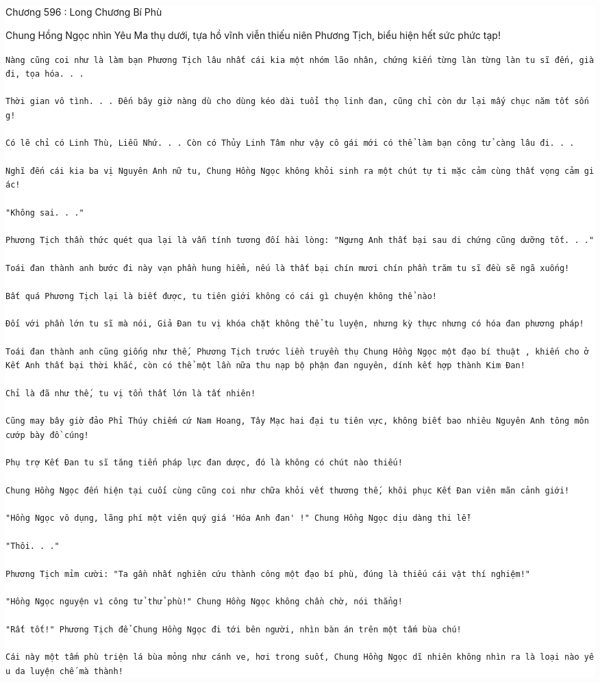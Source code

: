 




Chương 596 : Long Chương Bí Phù


Chung Hồng Ngọc nhìn Yêu Ma thụ dưới, tựa hồ vĩnh viễn thiếu niên Phương Tịch, biểu hiện hết sức phức tạp!

	Nàng cũng coi như là làm bạn Phương Tịch lâu nhất cái kia một nhóm lão nhân, chứng kiến từng làn từng làn tu sĩ đến, già đi, tọa hóa. . .

	Thời gian vô tình. . . Đến bây giờ nàng dù cho dùng kéo dài tuổi thọ linh đan, cũng chỉ còn dư lại mấy chục năm tốt sống!

	Có lẽ chỉ có Linh Thù, Liễu Nhứ. . . Còn có Thủy Linh Tâm như vậy cô gái mới có thể làm bạn công tử càng lâu đi. . .

	Nghĩ đến cái kia ba vị Nguyên Anh nữ tu, Chung Hồng Ngọc không khỏi sinh ra một chút tự ti mặc cảm cùng thất vọng cảm giác!

	"Không sai. . ."

	Phương Tịch thần thức quét qua lại là vẫn tính tương đối hài lòng: "Ngưng Anh thất bại sau di chứng cũng dưỡng tốt. . ."

	Toái đan thành anh bước đi này vạn phần hung hiểm, nếu là thất bại chín mươi chín phần trăm tu sĩ đều sẽ ngã xuống!

	Bất quá Phương Tịch lại là biết được, tu tiên giới không có cái gì chuyện không thể nào!

	Đối với phần lớn tu sĩ mà nói, Giả Đan tu vị khóa chặt không thể tu luyện, nhưng kỳ thực nhưng có hóa đan phương pháp!

	Toái đan thành anh cũng giống như thế, Phương Tịch trước liền truyền thụ Chung Hồng Ngọc một đạo bí thuật , khiến cho ở Kết Anh thất bại thời khắc, còn có thể một lần nữa thu nạp bộ phận đan nguyên, dính kết hợp thành Kim Đan!

	Chỉ là đã như thế, tu vị tổn thất lớn là tất nhiên!

	Cũng may bây giờ đảo Phỉ Thúy chiếm cứ Nam Hoang, Tây Mạc hai đại tu tiên vực, không biết bao nhiêu Nguyên Anh tông môn cướp bày đồ cúng!

	Phụ trợ Kết Đan tu sĩ tăng tiến pháp lực đan dược, đó là không có chút nào thiếu!

	Chung Hồng Ngọc đến hiện tại cuối cùng cũng coi như chữa khỏi vết thương thế, khôi phục Kết Đan viên mãn cảnh giới!

	"Hồng Ngọc vô dụng, lãng phí một viên quý giá 'Hóa Anh đan' !" Chung Hồng Ngọc dịu dàng thi lễ!

	"Thôi. . ."

	Phương Tịch mỉm cười: "Ta gần nhất nghiên cứu thành công một đạo bí phù, đúng là thiếu cái vật thí nghiệm!"

	"Hồng Ngọc nguyện vì công tử thử phù!" Chung Hồng Ngọc không chần chờ, nói thẳng!

	"Rất tốt!" Phương Tịch để Chung Hồng Ngọc đi tới bên người, nhìn bàn án trên một tấm bùa chú!

	Cái này một tấm phù triện lá bùa mỏng như cánh ve, hơi trong suốt, Chung Hồng Ngọc dĩ nhiên không nhìn ra là loại nào yêu da luyện chế mà thành!
